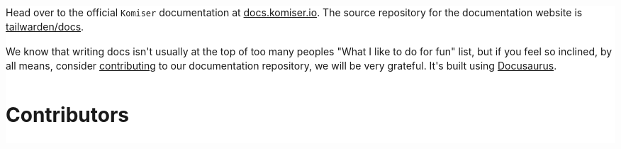 Head over to the official `Komiser` documentation at [docs.komiser.io](https://docs.komiser.io?utm_source=github&utm_medium=social). The source repository for the documentation website is [tailwarden/docs](https://github.com/tailwarden/docs). 

We know that writing docs isn't usually at the top of too many peoples "What I like to do for fun" list, but if you feel so inclined, by all means, consider [contributing](https://docs.komiser.io/docs/introduction/contribute?utm_source=github&utm_medium=social) to our documentation repository, we will be very grateful. It's built using [Docusaurus](https://docusaurus.io/). 

# Contributors




<table>
<tbody>
<tr>